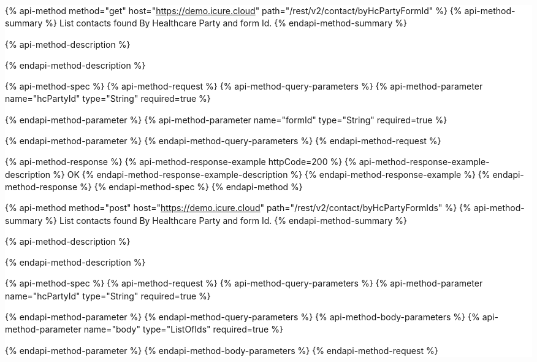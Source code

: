 
{% api-method method="get" host="https://demo.icure.cloud" path="/rest/v2/contact/byHcPartyFormId" %}
{% api-method-summary %}
List contacts found By Healthcare Party and form Id.
{% endapi-method-summary %}

{% api-method-description %}

{% endapi-method-description %}

{% api-method-spec %}
{% api-method-request %}
{% api-method-query-parameters %}
{% api-method-parameter name="hcPartyId" type="String" required=true %}

{% endapi-method-parameter %}
{% api-method-parameter name="formId" type="String" required=true %}

{% endapi-method-parameter %}
{% endapi-method-query-parameters %}
{% endapi-method-request %}

{% api-method-response %}
{% api-method-response-example httpCode=200 %}
{% api-method-response-example-description %}
OK
{% endapi-method-response-example-description %}
{% endapi-method-response-example %}
{% endapi-method-response %}
{% endapi-method-spec %}
{% endapi-method %}


{% api-method method="post" host="https://demo.icure.cloud" path="/rest/v2/contact/byHcPartyFormIds" %}
{% api-method-summary %}
List contacts found By Healthcare Party and form Id.
{% endapi-method-summary %}

{% api-method-description %}

{% endapi-method-description %}

{% api-method-spec %}
{% api-method-request %}
{% api-method-query-parameters %}
{% api-method-parameter name="hcPartyId" type="String" required=true %}

{% endapi-method-parameter %}
{% endapi-method-query-parameters %}
{% api-method-body-parameters %}
{% api-method-parameter name="body" type="ListOfIds" required=true %}

{% endapi-method-parameter %}
{% endapi-method-body-parameters %}
{% endapi-method-request %}
